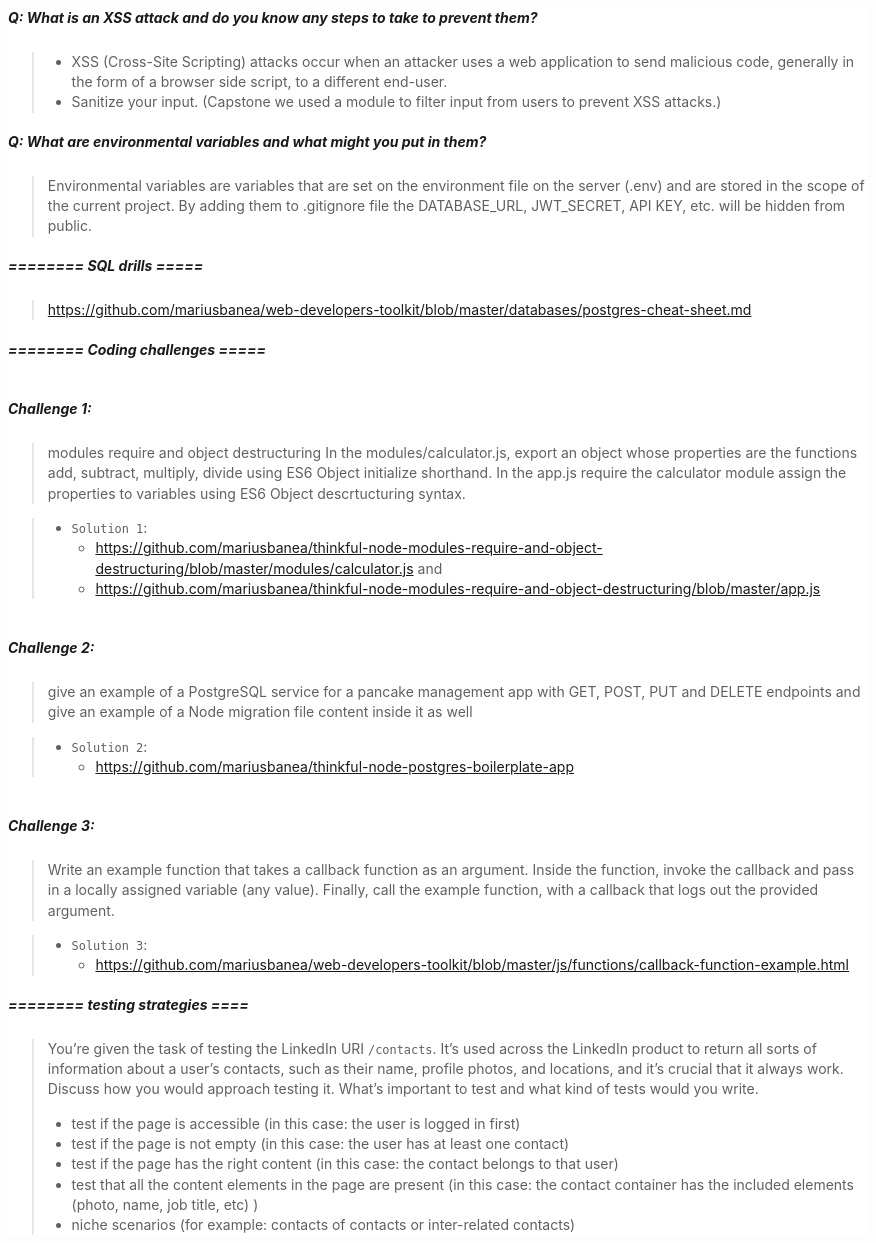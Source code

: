 ##### Q: What is an XSS attack and do you know any steps to take to prevent them?
> * XSS (Cross-Site Scripting) attacks occur when an attacker uses a web application to send malicious code, generally in the form of a browser side script, to a different end-user.
> * Sanitize your input. (Capstone we used a module to filter input from users to prevent XSS attacks.)

##### Q: What are environmental variables and what might you put in them?
> Environmental variables are variables that are set on the environment file on the server (.env) and are stored in the scope of the current project. By adding them to .gitignore file the DATABASE_URL, JWT_SECRET, API KEY, etc. will be hidden from public.


##### ======== SQL drills =====
> https://github.com/mariusbanea/web-developers-toolkit/blob/master/databases/postgres-cheat-sheet.md

##### ======== Coding challenges =====
#
##### Challenge 1: 
> modules require and object destructuring
In the modules/calculator.js, export an object whose properties are the functions add, subtract, multiply, divide using ES6 Object initialize shorthand. In the app.js require the calculator module assign the properties to variables using ES6 Object descrtucturing syntax.

> * `Solution 1`: 
>   * https://github.com/mariusbanea/thinkful-node-modules-require-and-object-destructuring/blob/master/modules/calculator.js and 
>   * https://github.com/mariusbanea/thinkful-node-modules-require-and-object-destructuring/blob/master/app.js


#
##### Challenge 2: 
> give an example of a PostgreSQL service for a pancake management app with  GET, POST, PUT and DELETE endpoints and give an example of a Node migration file content inside it as well 

> * `Solution 2`:  
>   * https://github.com/mariusbanea/thinkful-node-postgres-boilerplate-app


#
##### Challenge 3: 
> Write an example function that takes a callback function as an argument. Inside the function, invoke the callback and pass in a locally assigned variable (any value). Finally, call the example function, with a callback that logs out the provided argument.

> * `Solution 3`: 
>   * https://github.com/mariusbanea/web-developers-toolkit/blob/master/js/functions/callback-function-example.html


##### ======== testing strategies ====
> You’re given the task of testing the LinkedIn URI `/contacts`. It’s used across the LinkedIn product to return all sorts of information about a user’s contacts, such as their name, profile photos, and locations, and it’s crucial that it always work. Discuss how you would approach testing it. What’s important to test and what kind of tests would you write.
> * test if the page is accessible (in this case: the user is logged in first)
> * test if the page is not empty (in this case: the user has at least one contact) 
> * test if the page has the right content (in this case: the contact belongs to that user) 
> * test that all the content elements in the page are present (in this case: the contact container has the included elements (photo, name, job title, etc) ) 
> * niche scenarios (for example: contacts of contacts or inter-related contacts)
